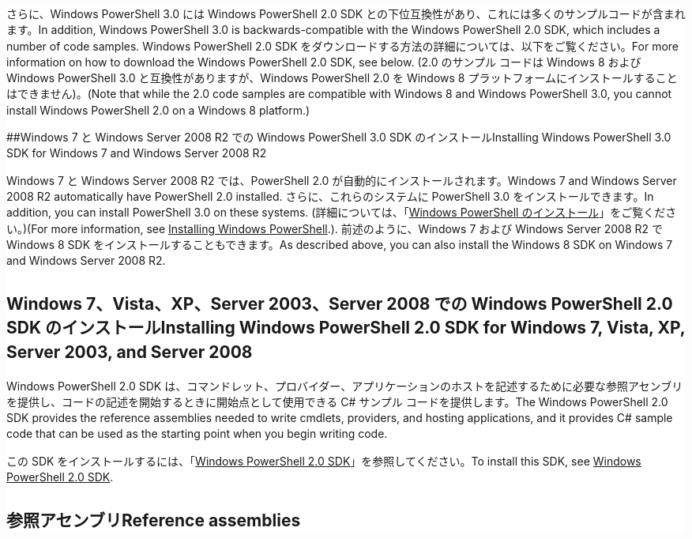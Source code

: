 <span data-ttu-id="a6ee1-113">さらに、Windows PowerShell 3.0 には Windows PowerShell 2.0 SDK との下位互換性があり、これには多くのサンプルコードが含まれます。</span><span class="sxs-lookup"><span data-stu-id="a6ee1-113">In addition, Windows PowerShell 3.0 is backwards-compatible with the Windows PowerShell 2.0 SDK, which includes a number of code samples.</span></span>
<span data-ttu-id="a6ee1-114">Windows PowerShell 2.0 SDK をダウンロードする方法の詳細については、以下をご覧ください。</span><span class="sxs-lookup"><span data-stu-id="a6ee1-114">For more information on how to download the Windows PowerShell 2.0 SDK, see below.</span></span>
<span data-ttu-id="a6ee1-115">(2.0 のサンプル コードは Windows 8 および Windows PowerShell 3.0 と互換性がありますが、Windows PowerShell 2.0 を Windows 8 プラットフォームにインストールすることはできません)。</span><span class="sxs-lookup"><span data-stu-id="a6ee1-115">(Note that while the 2.0 code samples are compatible with Windows 8 and Windows PowerShell 3.0, you cannot install Windows PowerShell 2.0 on a Windows 8 platform.)</span></span>

##<a name="installing-windows-powershell-30-sdk-for-windows-7-and-windows-server-2008-r2"></a><span data-ttu-id="a6ee1-116">Windows 7 と Windows Server 2008 R2 での Windows PowerShell 3.0 SDK のインストール</span><span class="sxs-lookup"><span data-stu-id="a6ee1-116">Installing Windows PowerShell 3.0 SDK for Windows 7 and Windows Server 2008 R2</span></span>

<span data-ttu-id="a6ee1-117">Windows 7 と Windows Server 2008 R2 では、PowerShell 2.0 が自動的にインストールされます。</span><span class="sxs-lookup"><span data-stu-id="a6ee1-117">Windows 7 and Windows Server 2008 R2 automatically have PowerShell 2.0 installed.</span></span>
<span data-ttu-id="a6ee1-118">さらに、これらのシステムに PowerShell 3.0 をインストールできます。</span><span class="sxs-lookup"><span data-stu-id="a6ee1-118">In addition, you can install PowerShell 3.0 on these systems.</span></span>
<span data-ttu-id="a6ee1-119">(詳細については、「[Windows PowerShell のインストール](Installing-Windows-PowerShell.md)」をご覧ください。)</span><span class="sxs-lookup"><span data-stu-id="a6ee1-119">(For more information, see [Installing Windows PowerShell](Installing-Windows-PowerShell.md).).</span></span>
<span data-ttu-id="a6ee1-120">前述のように、Windows 7 および Windows Server 2008 R2 で Windows 8 SDK をインストールすることもできます。</span><span class="sxs-lookup"><span data-stu-id="a6ee1-120">As described above, you can also install the Windows 8 SDK on Windows 7 and Windows Server 2008 R2.</span></span>

## <a name="installing-windows-powershell-20-sdk-for-windows-7-vista-xp-server-2003-and-server-2008"></a><span data-ttu-id="a6ee1-121">Windows 7、Vista、XP、Server 2003、Server 2008 での Windows PowerShell 2.0 SDK のインストール</span><span class="sxs-lookup"><span data-stu-id="a6ee1-121">Installing Windows PowerShell 2.0 SDK for Windows 7, Vista, XP, Server 2003, and Server 2008</span></span>

<span data-ttu-id="a6ee1-122">Windows PowerShell 2.0 SDK は、コマンドレット、プロバイダー、アプリケーションのホストを記述するために必要な参照アセンブリを提供し、コードの記述を開始するときに開始点として使用できる C# サンプル コードを提供します。</span><span class="sxs-lookup"><span data-stu-id="a6ee1-122">The Windows PowerShell 2.0 SDK provides the reference assemblies needed to write cmdlets, providers, and hosting applications, and it provides C# sample code that can be used as the starting point when you begin writing code.</span></span>

<span data-ttu-id="a6ee1-123">この SDK をインストールするには、「[Windows PowerShell 2.0 SDK](http://go.microsoft.com/fwlink/?LinkId=184611)」を参照してください。</span><span class="sxs-lookup"><span data-stu-id="a6ee1-123">To install this SDK, see [Windows PowerShell 2.0 SDK](http://go.microsoft.com/fwlink/?LinkId=184611).</span></span>

## <a name="reference-assemblies"></a><span data-ttu-id="a6ee1-124">参照アセンブリ</span><span class="sxs-lookup"><span data-stu-id="a6ee1-124">Reference assemblies</span></span>
